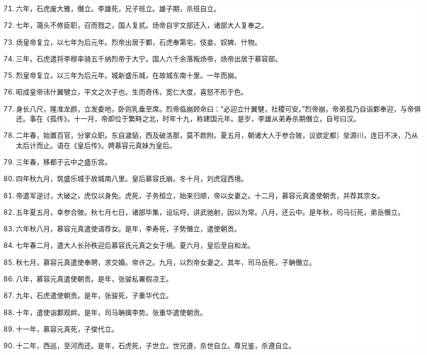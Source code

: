 71. <span id="帝纪第一_序纪-71"></span>
六年，石虎废大雅，僭立。李雄死，兄子班立。雄子期，杀班自立。

72. <span id="帝纪第一_序纪-72"></span>
七年，蔼头不修臣职，召而戮之，国人复贰。炀帝自宇文部还入，诸部大人复奉之。

73. <span id="帝纪第一_序纪-73"></span>
炀皇帝复立，以七年为后元年。烈帝出居于鄴，石虎奉第宅、伎妾、奴婢、什物。

74. <span id="帝纪第一_序纪-74"></span>
三年，石虎遣将李穆率骑五千纳烈帝于大宁。国人六千余落叛炀帝，炀帝出居于慕容部。

75. <span id="帝纪第一_序纪-75"></span>
烈皇帝复立，以三年为后元年。城新盛乐城，在故城东南十里。一年而崩。

76. <span id="帝纪第一_序纪-76"></span>
昭成皇帝讳什翼犍立，平文之次子也。生而奇伟，宽仁大度，喜怒不形于色。

77. <span id="帝纪第一_序纪-77"></span>
身长八尺，隆准龙颜，立发委地，卧则乳垂至席。烈帝临崩顾命曰：“必迎立什翼犍，社稷可安。”烈帝崩，帝弟孤乃自诣鄴奉迎，与帝俱还。事在《孤传》。十一月，帝即位于繁畤之北，时年十九，称建国元年。是岁，李雄从弟寿杀期僭立，自号曰汉。

78. <span id="帝纪第一_序纪-78"></span>
二年春，始置百官，分掌众职。东自濊貊，西及破洛那，莫不款附。夏五月，朝诸大人于参合陂，议欲定都氵垒源川，连日不决，乃从太后计而止。语在《皇后传》。娉慕容元真妹为皇后。

79. <span id="帝纪第一_序纪-79"></span>
三年春，移都于云中之盛乐宫。

80. <span id="帝纪第一_序纪-80"></span>
四年秋九月，筑盛乐城于故城南八里。皇后慕容氏崩。冬十月，刘虎寇西境。

81. <span id="帝纪第一_序纪-81"></span>
帝遣军逆讨，大破之，虎仅以身免。虎死，子务桓立，始来归顺，帝以女妻之。十二月，慕容元真遣使朝贡，并荐其宗女。

82. <span id="帝纪第一_序纪-82"></span>
五年夏五月，幸参合陂。秋七月七日，诸部毕集，设坛埒，讲武驰射，因以为常。八月，还云中。是年秋，司马衍死，弟岳僭立。

83. <span id="帝纪第一_序纪-83"></span>
六年秋八月，慕容元真遣使请荐女。是年，李寿死，子势僭立，遣使朝贡。

84. <span id="帝纪第一_序纪-84"></span>
七年春二月，遣大人长孙秩迎后慕容氏元真之女于境。夏六月，皇后至自和龙。

85. <span id="帝纪第一_序纪-85"></span>
秋七月，慕容元真遣使奉聘，求交婚。帝许之。九月，以烈帝女妻之。其年，司马岳死，子聃僭立。

86. <span id="帝纪第一_序纪-86"></span>
八年，慕容元真遣使朝贡。是年，张骏私署假凉王。

87. <span id="帝纪第一_序纪-87"></span>
九年，石虎遣使朝贡。是年，张骏死，子重华代立。

88. <span id="帝纪第一_序纪-88"></span>
十年，遣使诣鄴观衅。是年，司马聃擒李势。张重华遣使朝贡。

89. <span id="帝纪第一_序纪-89"></span>
十一年，慕容元真死，子俊代立。

90. <span id="帝纪第一_序纪-90"></span>
十二年，西巡，至河而还。是年，石虎死，子世立。世兄遵，杀世自立。尊兄鉴，杀遵自立。
